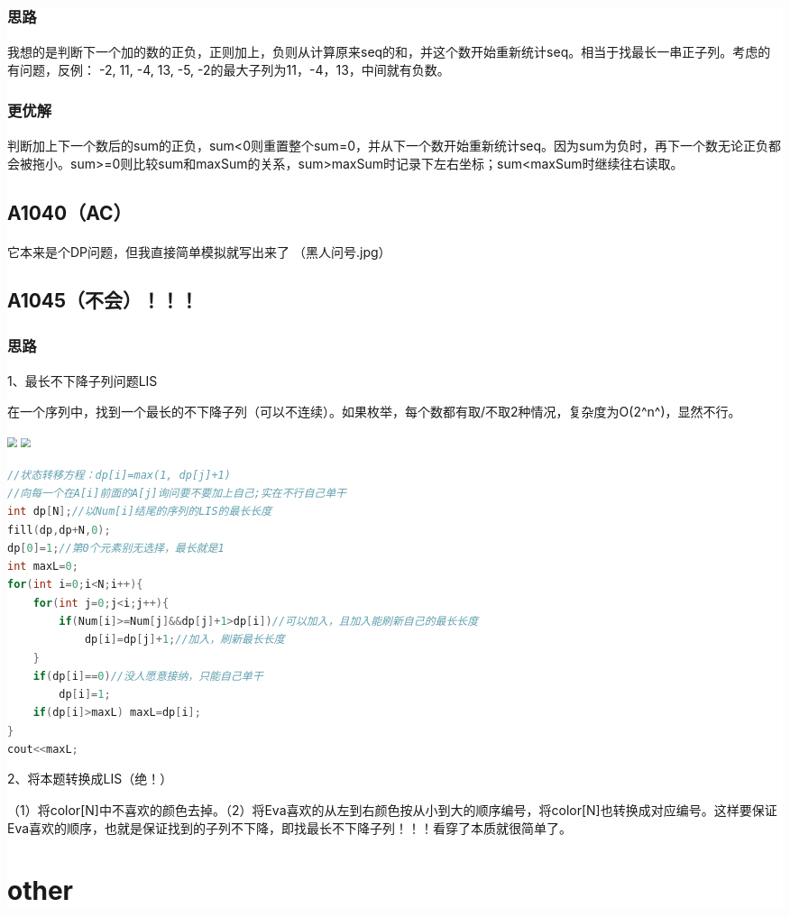 ### 思路

我想的是判断下一个加的数的正负，正则加上，负则从计算原来seq的和，并这个数开始重新统计seq。相当于找最长一串正子列。考虑的有问题，反例： -2, 11, -4, 13, -5, -2的最大子列为11，-4，13，中间就有负数。

### 更优解

判断加上下一个数后的sum的正负，sum<0则重置整个sum=0，并从下一个数开始重新统计seq。因为sum为负时，再下一个数无论正负都会被拖小。sum>=0则比较sum和maxSum的关系，sum>maxSum时记录下左右坐标；sum<maxSum时继续往右读取。

## A1040（AC）

它本来是个DP问题，但我直接简单模拟就写出来了 （黑人问号.jpg）

## A1045（不会）！！！

### 思路

1、最长不下降子列问题LIS

在一个序列中，找到一个最长的不下降子列（可以不连续）。如果枚举，每个数都有取/不取2种情况，复杂度为O(2^n^)，显然不行。

<img src="D:\typora\Pictures\1.png" style="zoom: 70%;" />

<img src="D:\typora\Pictures\2.png" style="zoom: 67%;" />

```c++
//状态转移方程：dp[i]=max(1, dp[j]+1)
//向每一个在A[i]前面的A[j]询问要不要加上自己;实在不行自己单干
int dp[N];//以Num[i]结尾的序列的LIS的最长长度
fill(dp,dp+N,0);
dp[0]=1;//第0个元素别无选择，最长就是1
int maxL=0;
for(int i=0;i<N;i++){
	for(int j=0;j<i;j++){ 		
		if(Num[i]>=Num[j]&&dp[j]+1>dp[i])//可以加入，且加入能刷新自己的最长长度 
			dp[i]=dp[j]+1;//加入，刷新最长长度
	}
	if(dp[i]==0)//没人愿意接纳，只能自己单干 
		dp[i]=1;
	if(dp[i]>maxL) maxL=dp[i]; 
} 
cout<<maxL;
```

2、将本题转换成LIS（绝！）

（1）将color[N]中不喜欢的颜色去掉。（2）将Eva喜欢的从左到右颜色按从小到大的顺序编号，将color[N]也转换成对应编号。这样要保证Eva喜欢的顺序，也就是保证找到的子列不下降，即找最长不下降子列！！！看穿了本质就很简单了。

# other
